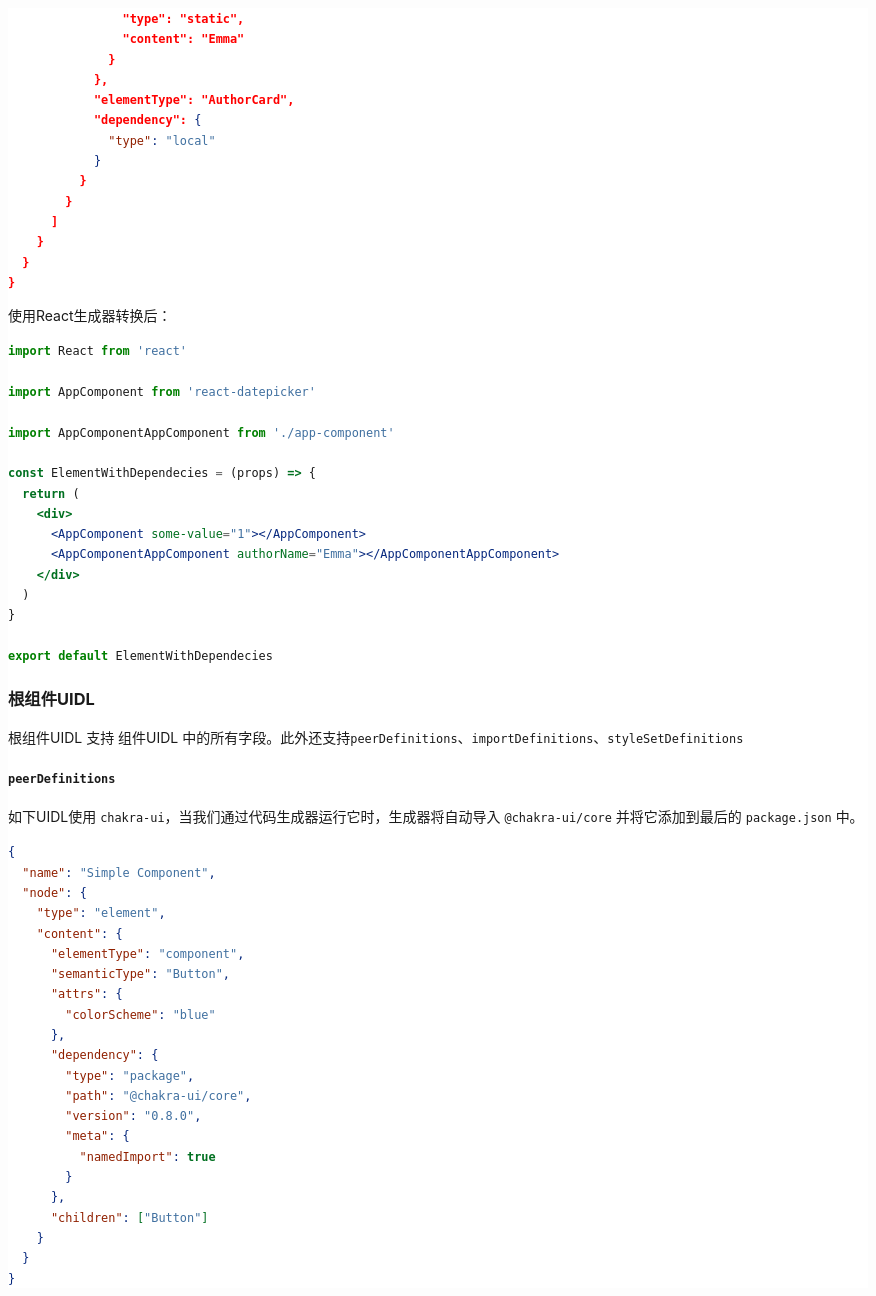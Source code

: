 ```json
                "type": "static",
                "content": "Emma"
              }
            },
            "elementType": "AuthorCard",
            "dependency": {
              "type": "local"
            }
          }
        }
      ]
    }
  }
}
```

使用React生成器转换后：
```jsx
import React from 'react'

import AppComponent from 'react-datepicker'

import AppComponentAppComponent from './app-component'

const ElementWithDependecies = (props) => {
  return (
    <div>
      <AppComponent some-value="1"></AppComponent>
      <AppComponentAppComponent authorName="Emma"></AppComponentAppComponent>
    </div>
  )
}

export default ElementWithDependecies
```

### 根组件UIDL
根组件UIDL 支持 组件UIDL 中的所有字段。此外还支持`peerDefinitions`、`importDefinitions`、`styleSetDefinitions`

#### `peerDefinitions`
如下UIDL使用 `chakra-ui`，当我们通过代码生成器运行它时，生成器将自动导入 `@chakra-ui/core` 并将它添加到最后的 `package.json` 中。
```json
{
  "name": "Simple Component",
  "node": {
    "type": "element",
    "content": {
      "elementType": "component",
      "semanticType": "Button",
      "attrs": {
        "colorScheme": "blue"
      },
      "dependency": {
        "type": "package",
        "path": "@chakra-ui/core",
        "version": "0.8.0",
        "meta": {
          "namedImport": true
        }
      },
      "children": ["Button"]
    }
  }
}
```